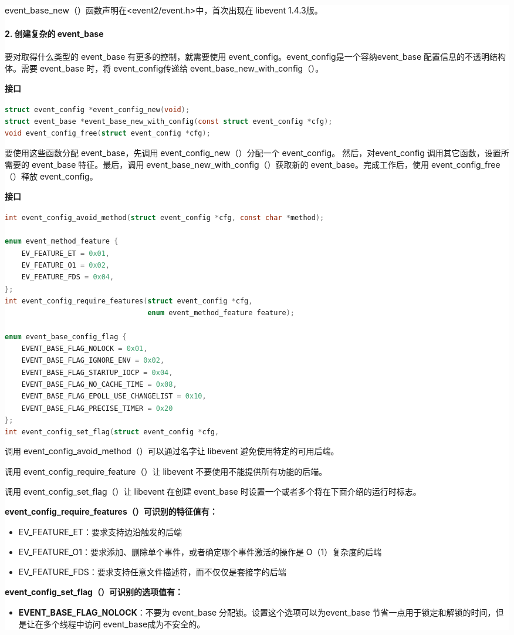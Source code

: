 event_base_new（）函数声明在<event2/event.h>中，首次出现在 libevent 1.4.3版。

#### 2. 创建复杂的 event_base
要对取得什么类型的 event_base 有更多的控制，就需要使用 event_config。event_config是一个容纳event_base 配置信息的不透明结构体。需要 event_base 时，将 event_config传递给 event_base_new_with_config（）。

**接口**

```c
struct event_config *event_config_new(void);
struct event_base *event_base_new_with_config(const struct event_config *cfg);
void event_config_free(struct event_config *cfg);
```

要使用这些函数分配 event_base，先调用 event_config_new（）分配一个 event_config。 然后，对event_config 调用其它函数，设置所需要的 event_base 特征。最后，调用 event_base_new_with_config（）获取新的 event_base。完成工作后，使用 event_config_free（）释放 event_config。

**接口**

```c
int event_config_avoid_method(struct event_config *cfg, const char *method);

enum event_method_feature {
    EV_FEATURE_ET = 0x01,
    EV_FEATURE_O1 = 0x02,
    EV_FEATURE_FDS = 0x04,
};
int event_config_require_features(struct event_config *cfg,
                                  enum event_method_feature feature);

enum event_base_config_flag {
    EVENT_BASE_FLAG_NOLOCK = 0x01,
    EVENT_BASE_FLAG_IGNORE_ENV = 0x02,
    EVENT_BASE_FLAG_STARTUP_IOCP = 0x04,
    EVENT_BASE_FLAG_NO_CACHE_TIME = 0x08,
    EVENT_BASE_FLAG_EPOLL_USE_CHANGELIST = 0x10,
    EVENT_BASE_FLAG_PRECISE_TIMER = 0x20
};
int event_config_set_flag(struct event_config *cfg,
```

调用 event_config_avoid_method（）可以通过名字让 libevent 避免使用特定的可用后端。 

调用 event_config_require_feature（）让 libevent 不要使用不能提供所有功能的后端。 

调用 event_config_set_flag（）让 libevent 在创建 event_base 时设置一个或者多个将在下面介绍的运行时标志。

**event_config_require_features（）可识别的特征值有：**

- EV_FEATURE_ET：要求支持边沿触发的后端 

- EV_FEATURE_O1：要求添加、删除单个事件，或者确定哪个事件激活的操作是 O（1）复杂度的后端 
-  EV_FEATURE_FDS：要求支持任意文件描述符，而不仅仅是套接字的后端

**event_config_set_flag（）可识别的选项值有：**

- **EVENT_BASE_FLAG_NOLOCK**：不要为 event_base 分配锁。设置这个选项可以为event_base 节省一点用于锁定和解锁的时间，但是让在多个线程中访问 event_base成为不安全的。 
